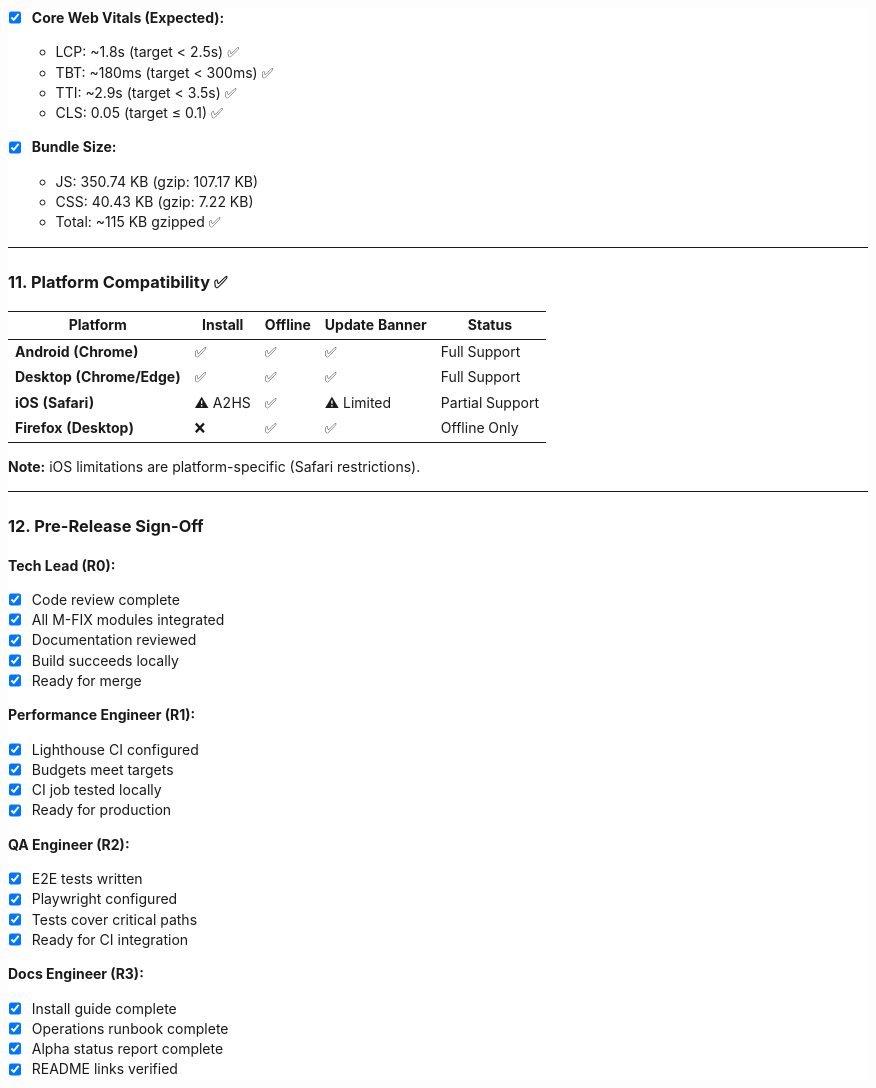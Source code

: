 - [x] **Core Web Vitals (Expected):**
  - LCP: ~1.8s (target < 2.5s) ✅
  - TBT: ~180ms (target < 300ms) ✅
  - TTI: ~2.9s (target < 3.5s) ✅
  - CLS: 0.05 (target ≤ 0.1) ✅

- [x] **Bundle Size:**
  - JS: 350.74 KB (gzip: 107.17 KB)
  - CSS: 40.43 KB (gzip: 7.22 KB)
  - Total: ~115 KB gzipped ✅

---

### 11. Platform Compatibility ✅

| Platform | Install | Offline | Update Banner | Status |
|----------|---------|---------|---------------|--------|
| **Android (Chrome)** | ✅ | ✅ | ✅ | Full Support |
| **Desktop (Chrome/Edge)** | ✅ | ✅ | ✅ | Full Support |
| **iOS (Safari)** | ⚠️ A2HS | ✅ | ⚠️ Limited | Partial Support |
| **Firefox (Desktop)** | ❌ | ✅ | ✅ | Offline Only |

**Note:** iOS limitations are platform-specific (Safari restrictions).

---

### 12. Pre-Release Sign-Off

**Tech Lead (R0):**
- [x] Code review complete
- [x] All M-FIX modules integrated
- [x] Documentation reviewed
- [x] Build succeeds locally
- [x] Ready for merge

**Performance Engineer (R1):**
- [x] Lighthouse CI configured
- [x] Budgets meet targets
- [x] CI job tested locally
- [x] Ready for production

**QA Engineer (R2):**
- [x] E2E tests written
- [x] Playwright configured
- [x] Tests cover critical paths
- [x] Ready for CI integration

**Docs Engineer (R3):**
- [x] Install guide complete
- [x] Operations runbook complete
- [x] Alpha status report complete
- [x] README links verified
